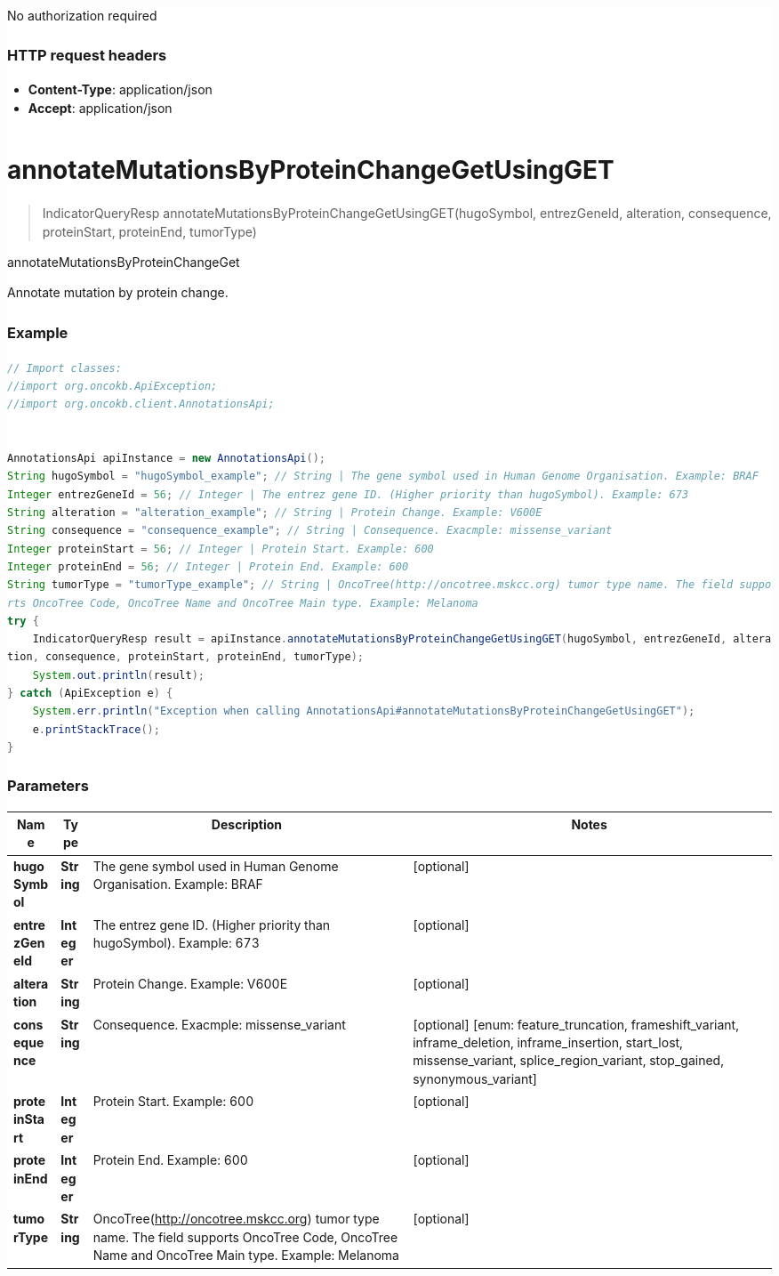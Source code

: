 No authorization required

### HTTP request headers

 - **Content-Type**: application/json
 - **Accept**: application/json

<a name="annotateMutationsByProteinChangeGetUsingGET"></a>
# **annotateMutationsByProteinChangeGetUsingGET**
> IndicatorQueryResp annotateMutationsByProteinChangeGetUsingGET(hugoSymbol, entrezGeneId, alteration, consequence, proteinStart, proteinEnd, tumorType)

annotateMutationsByProteinChangeGet

Annotate mutation by protein change.

### Example
```java
// Import classes:
//import org.oncokb.ApiException;
//import org.oncokb.client.AnnotationsApi;


AnnotationsApi apiInstance = new AnnotationsApi();
String hugoSymbol = "hugoSymbol_example"; // String | The gene symbol used in Human Genome Organisation. Example: BRAF
Integer entrezGeneId = 56; // Integer | The entrez gene ID. (Higher priority than hugoSymbol). Example: 673
String alteration = "alteration_example"; // String | Protein Change. Example: V600E
String consequence = "consequence_example"; // String | Consequence. Exacmple: missense_variant
Integer proteinStart = 56; // Integer | Protein Start. Example: 600
Integer proteinEnd = 56; // Integer | Protein End. Example: 600
String tumorType = "tumorType_example"; // String | OncoTree(http://oncotree.mskcc.org) tumor type name. The field supports OncoTree Code, OncoTree Name and OncoTree Main type. Example: Melanoma
try {
    IndicatorQueryResp result = apiInstance.annotateMutationsByProteinChangeGetUsingGET(hugoSymbol, entrezGeneId, alteration, consequence, proteinStart, proteinEnd, tumorType);
    System.out.println(result);
} catch (ApiException e) {
    System.err.println("Exception when calling AnnotationsApi#annotateMutationsByProteinChangeGetUsingGET");
    e.printStackTrace();
}
```

### Parameters

Name | Type | Description  | Notes
------------- | ------------- | ------------- | -------------
 **hugoSymbol** | **String**| The gene symbol used in Human Genome Organisation. Example: BRAF | [optional]
 **entrezGeneId** | **Integer**| The entrez gene ID. (Higher priority than hugoSymbol). Example: 673 | [optional]
 **alteration** | **String**| Protein Change. Example: V600E | [optional]
 **consequence** | **String**| Consequence. Exacmple: missense_variant | [optional] [enum: feature_truncation, frameshift_variant, inframe_deletion, inframe_insertion, start_lost, missense_variant, splice_region_variant, stop_gained, synonymous_variant]
 **proteinStart** | **Integer**| Protein Start. Example: 600 | [optional]
 **proteinEnd** | **Integer**| Protein End. Example: 600 | [optional]
 **tumorType** | **String**| OncoTree(http://oncotree.mskcc.org) tumor type name. The field supports OncoTree Code, OncoTree Name and OncoTree Main type. Example: Melanoma | [optional]
